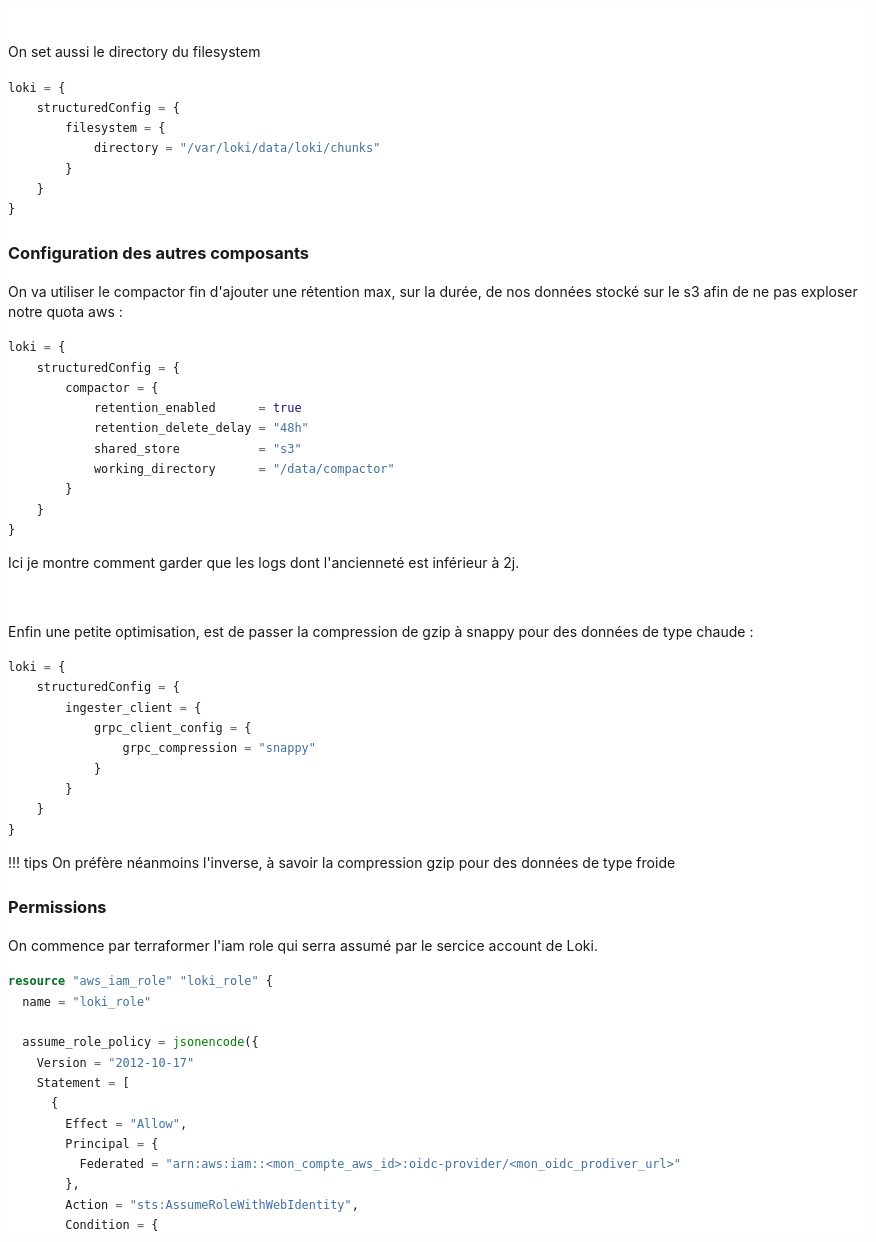 <br>

On set aussi le directory du filesystem 
```terraform linenums="1"
loki = {
    structuredConfig = {
        filesystem = {
            directory = "/var/loki/data/loki/chunks"
        }
    }
}
```


### Configuration des autres composants
On va utiliser le compactor fin d'ajouter une rétention max, sur la durée, de nos données stocké sur le s3 afin de ne pas exploser notre quota aws :
```terraform linenums="1"
loki = {
    structuredConfig = {
        compactor = {
            retention_enabled      = true
            retention_delete_delay = "48h"
            shared_store           = "s3"
            working_directory      = "/data/compactor"
        }
    }
}
```
Ici je montre comment garder que les logs dont l'ancienneté est inférieur à 2j.

<br>

Enfin une petite optimisation, est de passer la compression de gzip à snappy pour des données de type chaude :
```terraform linenums="1"
loki = {
    structuredConfig = {
        ingester_client = {
            grpc_client_config = {
                grpc_compression = "snappy"
            }
        }
    }
}
```

!!! tips
    On préfère néanmoins l'inverse, à savoir la compression gzip pour des données de type froide

### Permissions 

On commence par terraformer l'iam role qui serra assumé par le sercice account de Loki. 
```terraform linenums="1"
resource "aws_iam_role" "loki_role" {
  name = "loki_role"

  assume_role_policy = jsonencode({
    Version = "2012-10-17"
    Statement = [
      {
        Effect = "Allow",
        Principal = {
          Federated = "arn:aws:iam::<mon_compte_aws_id>:oidc-provider/<mon_oidc_prodiver_url>"
        },
        Action = "sts:AssumeRoleWithWebIdentity",
        Condition = {
```